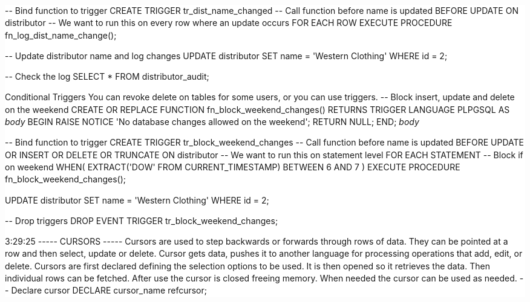 -- Bind function to trigger
CREATE TRIGGER tr_dist_name_changed
	-- Call function before name is updated
	BEFORE UPDATE 
	ON distributor
	-- We want to run this on every row where an update occurs
	FOR EACH ROW
	EXECUTE PROCEDURE fn_log_dist_name_change();

-- Update distributor name and log changes
UPDATE distributor
SET name = 'Western Clothing'
WHERE id = 2;

-- Check the log
SELECT * FROM distributor_audit; 

Conditional Triggers
You can revoke delete on tables for some users, or you can use triggers.
-- Block insert, update and delete on the weekend
CREATE OR REPLACE FUNCTION fn_block_weekend_changes()
RETURNS TRIGGER
LANGUAGE PLPGSQL
AS
$body$
BEGIN
	RAISE NOTICE 'No database changes allowed on the weekend';
	RETURN NULL;
END;
$body$

-- Bind function to trigger
CREATE TRIGGER tr_block_weekend_changes
	-- Call function before name is updated
	BEFORE UPDATE OR INSERT OR DELETE OR TRUNCATE 
	ON distributor
	-- We want to run this on statement level
	FOR EACH STATEMENT
	-- Block if on weekend
	WHEN(
		EXTRACT('DOW' FROM CURRENT_TIMESTAMP) BETWEEN 6 AND 7
	)
	EXECUTE PROCEDURE fn_block_weekend_changes();

UPDATE distributor
SET name = 'Western Clothing'
WHERE id = 2;

-- Drop triggers
DROP EVENT TRIGGER tr_block_weekend_changes;

3:29:25
----- CURSORS -----
Cursors are used to step backwards or forwards through rows of data. They can be pointed at a row and then select, update or delete. Cursor gets data, pushes it to another language for processing operations that add, edit, or delete. 
Cursors are first declared defining the selection options to be used. It is then opened so it retrieves the data. Then individual rows can be fetched. After use the cursor is closed freeing memory. When needed the cursor can be used as needed.
-- Declare cursor
DECLARE cursor_name refcursor;
